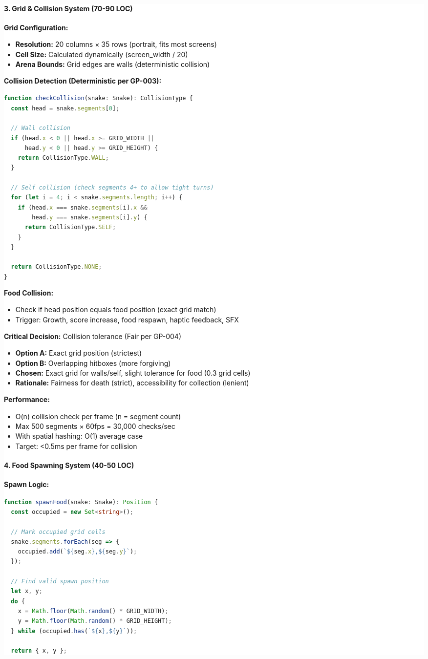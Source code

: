 #### 3. Grid & Collision System (70-90 LOC)

**Grid Configuration:**
- **Resolution:** 20 columns × 35 rows (portrait, fits most screens)
- **Cell Size:** Calculated dynamically (screen_width / 20)
- **Arena Bounds:** Grid edges are walls (deterministic collision)

**Collision Detection (Deterministic per GP-003):**
```typescript
function checkCollision(snake: Snake): CollisionType {
  const head = snake.segments[0];

  // Wall collision
  if (head.x < 0 || head.x >= GRID_WIDTH ||
      head.y < 0 || head.y >= GRID_HEIGHT) {
    return CollisionType.WALL;
  }

  // Self collision (check segments 4+ to allow tight turns)
  for (let i = 4; i < snake.segments.length; i++) {
    if (head.x === snake.segments[i].x &&
        head.y === snake.segments[i].y) {
      return CollisionType.SELF;
    }
  }

  return CollisionType.NONE;
}
```

**Food Collision:**
- Check if head position equals food position (exact grid match)
- Trigger: Growth, score increase, food respawn, haptic feedback, SFX

**Critical Decision:** Collision tolerance (Fair per GP-004)
- **Option A:** Exact grid position (strictest)
- **Option B:** Overlapping hitboxes (more forgiving)
- **Chosen:** Exact grid for walls/self, slight tolerance for food (0.3 grid cells)
- **Rationale:** Fairness for death (strict), accessibility for collection (lenient)

**Performance:**
- O(n) collision check per frame (n = segment count)
- Max 500 segments × 60fps = 30,000 checks/sec
- With spatial hashing: O(1) average case
- Target: <0.5ms per frame for collision

#### 4. Food Spawning System (40-50 LOC)

**Spawn Logic:**
```typescript
function spawnFood(snake: Snake): Position {
  const occupied = new Set<string>();

  // Mark occupied grid cells
  snake.segments.forEach(seg => {
    occupied.add(`${seg.x},${seg.y}`);
  });

  // Find valid spawn position
  let x, y;
  do {
    x = Math.floor(Math.random() * GRID_WIDTH);
    y = Math.floor(Math.random() * GRID_HEIGHT);
  } while (occupied.has(`${x},${y}`));

  return { x, y };
```